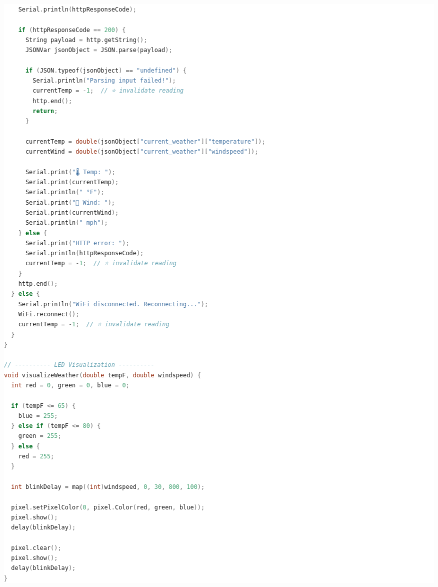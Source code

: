 ```cpp
    Serial.println(httpResponseCode);

    if (httpResponseCode == 200) {
      String payload = http.getString();
      JSONVar jsonObject = JSON.parse(payload);

      if (JSON.typeof(jsonObject) == "undefined") {
        Serial.println("Parsing input failed!");
        currentTemp = -1;  // ⭐ invalidate reading
        http.end();
        return;
      }

      currentTemp = double(jsonObject["current_weather"]["temperature"]);
      currentWind = double(jsonObject["current_weather"]["windspeed"]);

      Serial.print("🌡 Temp: ");
      Serial.print(currentTemp);
      Serial.println(" °F");
      Serial.print("💨 Wind: ");
      Serial.print(currentWind);
      Serial.println(" mph");
    } else {
      Serial.print("HTTP error: ");
      Serial.println(httpResponseCode);
      currentTemp = -1;  // ⭐ invalidate reading
    }
    http.end();
  } else {
    Serial.println("WiFi disconnected. Reconnecting...");
    WiFi.reconnect();
    currentTemp = -1;  // ⭐ invalidate reading
  }
}

// ---------- LED Visualization ----------
void visualizeWeather(double tempF, double windspeed) {
  int red = 0, green = 0, blue = 0;

  if (tempF <= 65) {
    blue = 255;
  } else if (tempF <= 80) {
    green = 255;
  } else {
    red = 255;
  }

  int blinkDelay = map((int)windspeed, 0, 30, 800, 100);

  pixel.setPixelColor(0, pixel.Color(red, green, blue));
  pixel.show();
  delay(blinkDelay);

  pixel.clear();
  pixel.show();
  delay(blinkDelay);
}

```
